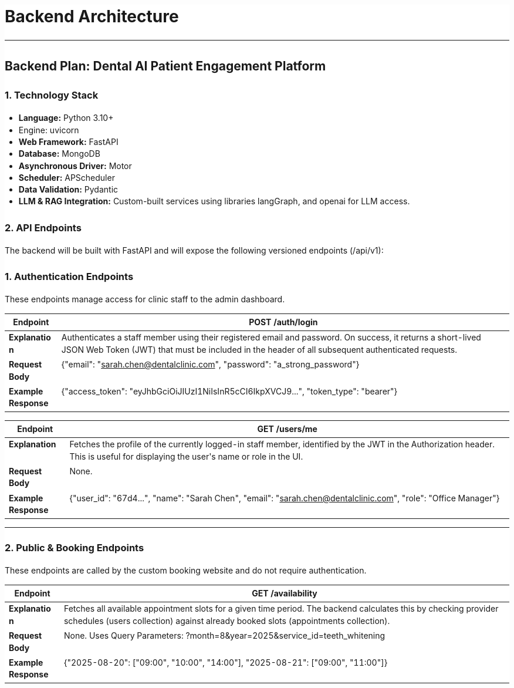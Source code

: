 # Backend Architecture

---

## Backend Plan: Dental AI Patient Engagement Platform

### 1. Technology Stack

- **Language:** Python 3.10+
- Engine: uvicorn
- **Web Framework:** FastAPI
- **Database:** MongoDB
- **Asynchronous Driver:** Motor
- **Scheduler:** APScheduler
- **Data Validation:** Pydantic
- **LLM & RAG Integration:** Custom-built services using libraries langGraph, and openai  for LLM access.

### 2. API Endpoints

The backend will be built with FastAPI and will expose the following versioned endpoints (/api/v1):

### 1. Authentication Endpoints

These endpoints manage access for clinic staff to the admin dashboard.

| Endpoint | POST /auth/login |
| --- | --- |
| **Explanation** | Authenticates a staff member using their registered email and password. On success, it returns a short-lived JSON Web Token (JWT) that must be included in the header of all subsequent authenticated requests. |
| **Request Body** | {"email": "[sarah.chen@dentalclinic.com](https://www.google.com/url?sa=E&q=mailto%3Asarah.chen%40dentalclinic.com)", "password": "a_strong_password"} |
| **Example Response** | {"access_token": "eyJhbGciOiJIUzI1NiIsInR5cCI6IkpXVCJ9...", "token_type": "bearer"} |

| Endpoint | GET /users/me |
| --- | --- |
| **Explanation** | Fetches the profile of the currently logged-in staff member, identified by the JWT in the Authorization header. This is useful for displaying the user's name or role in the UI. |
| **Request Body** | None. |
| **Example Response** | {"user_id": "67d4...", "name": "Sarah Chen", "email": "[sarah.chen@dentalclinic.com](https://www.google.com/url?sa=E&q=mailto%3Asarah.chen%40dentalclinic.com)", "role": "Office Manager"} |

---

### 2. Public & Booking Endpoints

These endpoints are called by the custom booking website and do not require authentication.

| Endpoint | GET /availability |
| --- | --- |
| **Explanation** | Fetches all available appointment slots for a given time period. The backend calculates this by checking provider schedules (users collection) against already booked slots (appointments collection). |
| **Request Body** | None. Uses Query Parameters: ?month=8&year=2025&service_id=teeth_whitening |
| **Example Response** | {"2025-08-20": ["09:00", "10:00", "14:00"], "2025-08-21": ["09:00", "11:00"]} |
